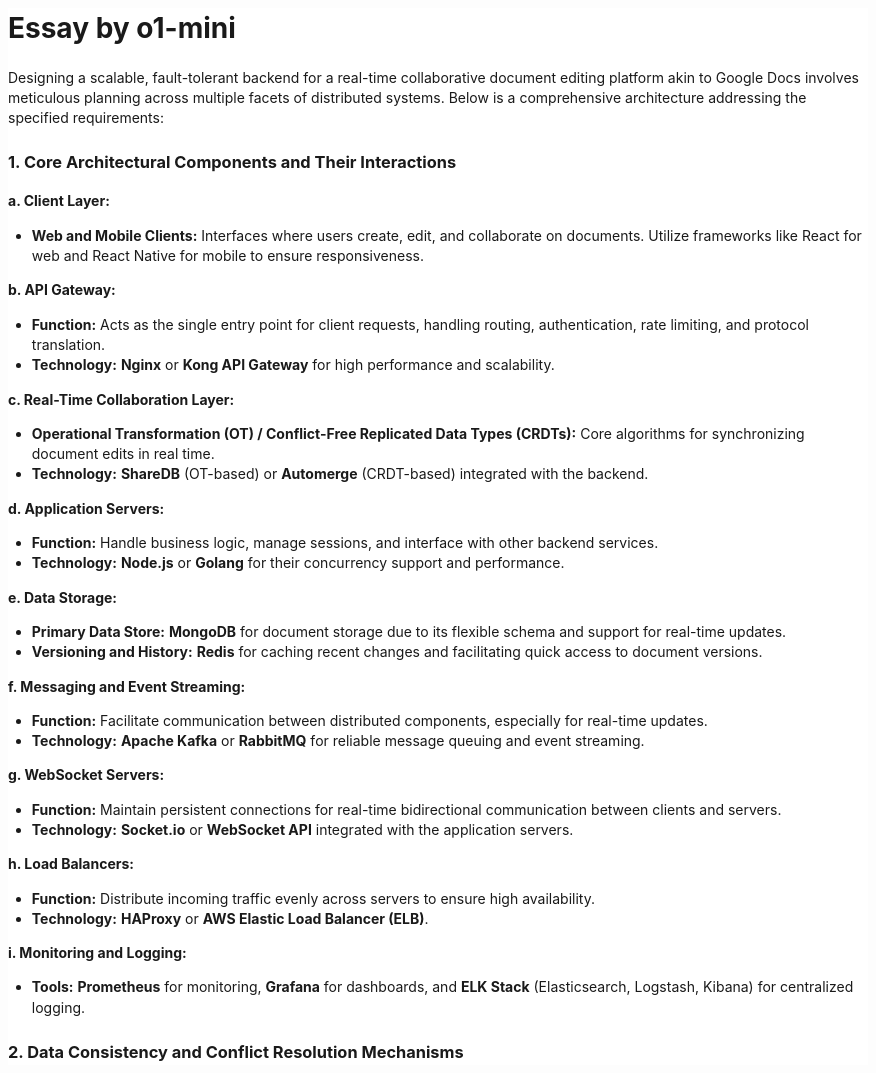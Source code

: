 # Essay by o1-mini

Designing a scalable, fault-tolerant backend for a real-time collaborative document editing platform akin to Google Docs involves meticulous planning across multiple facets of distributed systems. Below is a comprehensive architecture addressing the specified requirements:

### 1. **Core Architectural Components and Their Interactions**

**a. Client Layer:**
- **Web and Mobile Clients:** Interfaces where users create, edit, and collaborate on documents. Utilize frameworks like React for web and React Native for mobile to ensure responsiveness.

**b. API Gateway:**
- **Function:** Acts as the single entry point for client requests, handling routing, authentication, rate limiting, and protocol translation.
- **Technology:** **Nginx** or **Kong API Gateway** for high performance and scalability.

**c. Real-Time Collaboration Layer:**
- **Operational Transformation (OT) / Conflict-Free Replicated Data Types (CRDTs):** Core algorithms for synchronizing document edits in real time.
- **Technology:** **ShareDB** (OT-based) or **Automerge** (CRDT-based) integrated with the backend.

**d. Application Servers:**
- **Function:** Handle business logic, manage sessions, and interface with other backend services.
- **Technology:** **Node.js** or **Golang** for their concurrency support and performance.

**e. Data Storage:**
- **Primary Data Store:** **MongoDB** for document storage due to its flexible schema and support for real-time updates.
- **Versioning and History:** **Redis** for caching recent changes and facilitating quick access to document versions.

**f. Messaging and Event Streaming:**
- **Function:** Facilitate communication between distributed components, especially for real-time updates.
- **Technology:** **Apache Kafka** or **RabbitMQ** for reliable message queuing and event streaming.

**g. WebSocket Servers:**
- **Function:** Maintain persistent connections for real-time bidirectional communication between clients and servers.
- **Technology:** **Socket.io** or **WebSocket API** integrated with the application servers.

**h. Load Balancers:**
- **Function:** Distribute incoming traffic evenly across servers to ensure high availability.
- **Technology:** **HAProxy** or **AWS Elastic Load Balancer (ELB)**.

**i. Monitoring and Logging:**
- **Tools:** **Prometheus** for monitoring, **Grafana** for dashboards, and **ELK Stack** (Elasticsearch, Logstash, Kibana) for centralized logging.

### 2. **Data Consistency and Conflict Resolution Mechanisms**
